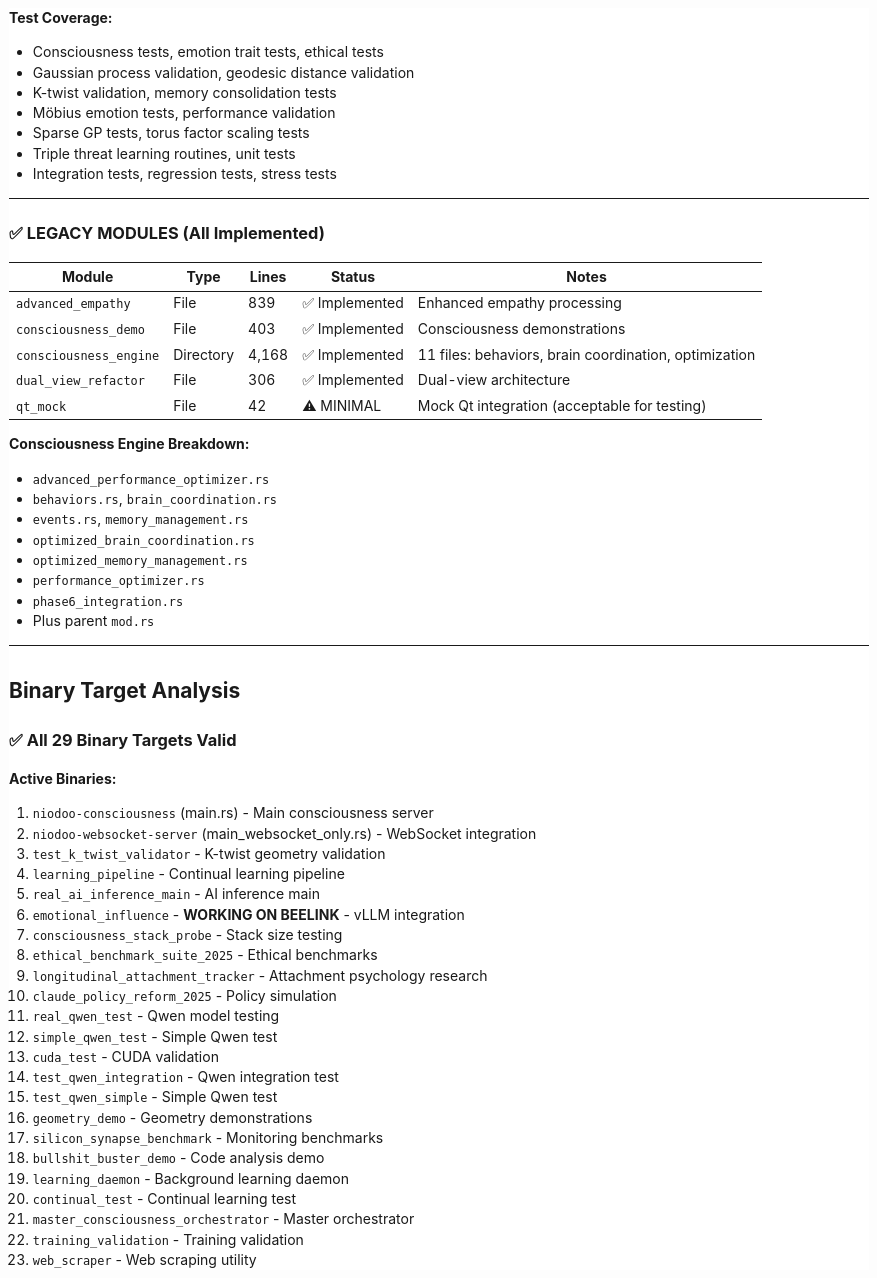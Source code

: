 **Test Coverage:**
- Consciousness tests, emotion trait tests, ethical tests
- Gaussian process validation, geodesic distance validation
- K-twist validation, memory consolidation tests
- Möbius emotion tests, performance validation
- Sparse GP tests, torus factor scaling tests
- Triple threat learning routines, unit tests
- Integration tests, regression tests, stress tests

---

### ✅ LEGACY MODULES (All Implemented)

| Module | Type | Lines | Status | Notes |
|--------|------|-------|--------|-------|
| `advanced_empathy` | File | 839 | ✅ Implemented | Enhanced empathy processing |
| `consciousness_demo` | File | 403 | ✅ Implemented | Consciousness demonstrations |
| `consciousness_engine` | Directory | 4,168 | ✅ Implemented | 11 files: behaviors, brain coordination, optimization |
| `dual_view_refactor` | File | 306 | ✅ Implemented | Dual-view architecture |
| `qt_mock` | File | 42 | ⚠️ MINIMAL | Mock Qt integration (acceptable for testing) |

**Consciousness Engine Breakdown:**
- `advanced_performance_optimizer.rs`
- `behaviors.rs`, `brain_coordination.rs`
- `events.rs`, `memory_management.rs`
- `optimized_brain_coordination.rs`
- `optimized_memory_management.rs`
- `performance_optimizer.rs`
- `phase6_integration.rs`
- Plus parent `mod.rs`

---

## Binary Target Analysis

### ✅ All 29 Binary Targets Valid

**Active Binaries:**
1. `niodoo-consciousness` (main.rs) - Main consciousness server
2. `niodoo-websocket-server` (main_websocket_only.rs) - WebSocket integration
3. `test_k_twist_validator` - K-twist geometry validation
4. `learning_pipeline` - Continual learning pipeline
5. `real_ai_inference_main` - AI inference main
6. `emotional_influence` - **WORKING ON BEELINK** - vLLM integration
7. `consciousness_stack_probe` - Stack size testing
8. `ethical_benchmark_suite_2025` - Ethical benchmarks
9. `longitudinal_attachment_tracker` - Attachment psychology research
10. `claude_policy_reform_2025` - Policy simulation
11. `real_qwen_test` - Qwen model testing
12. `simple_qwen_test` - Simple Qwen test
13. `cuda_test` - CUDA validation
14. `test_qwen_integration` - Qwen integration test
15. `test_qwen_simple` - Simple Qwen test
16. `geometry_demo` - Geometry demonstrations
17. `silicon_synapse_benchmark` - Monitoring benchmarks
18. `bullshit_buster_demo` - Code analysis demo
19. `learning_daemon` - Background learning daemon
20. `continual_test` - Continual learning test
21. `master_consciousness_orchestrator` - Master orchestrator
22. `training_validation` - Training validation
23. `web_scraper` - Web scraping utility